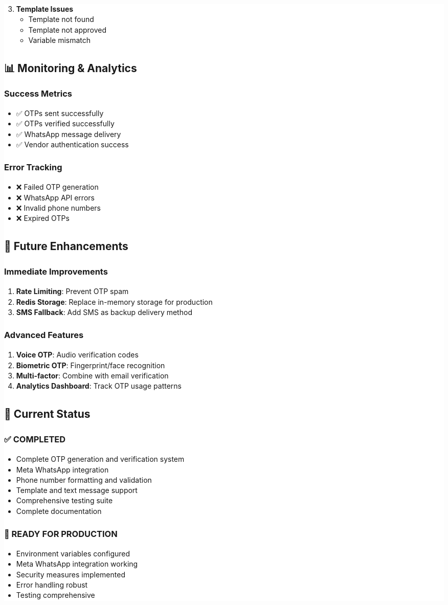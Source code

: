 3. **Template Issues**
   - Template not found
   - Template not approved
   - Variable mismatch

## 📊 **Monitoring & Analytics**

### **Success Metrics**
- ✅ OTPs sent successfully
- ✅ OTPs verified successfully
- ✅ WhatsApp message delivery
- ✅ Vendor authentication success

### **Error Tracking**
- ❌ Failed OTP generation
- ❌ WhatsApp API errors
- ❌ Invalid phone numbers
- ❌ Expired OTPs

## 🔮 **Future Enhancements**

### **Immediate Improvements**
1. **Rate Limiting**: Prevent OTP spam
2. **Redis Storage**: Replace in-memory storage for production
3. **SMS Fallback**: Add SMS as backup delivery method

### **Advanced Features**
1. **Voice OTP**: Audio verification codes
2. **Biometric OTP**: Fingerprint/face recognition
3. **Multi-factor**: Combine with email verification
4. **Analytics Dashboard**: Track OTP usage patterns

## 🎉 **Current Status**

### **✅ COMPLETED**
- Complete OTP generation and verification system
- Meta WhatsApp integration
- Phone number formatting and validation
- Template and text message support
- Comprehensive testing suite
- Complete documentation

### **🚀 READY FOR PRODUCTION**
- Environment variables configured
- Meta WhatsApp integration working
- Security measures implemented
- Error handling robust
- Testing comprehensive
